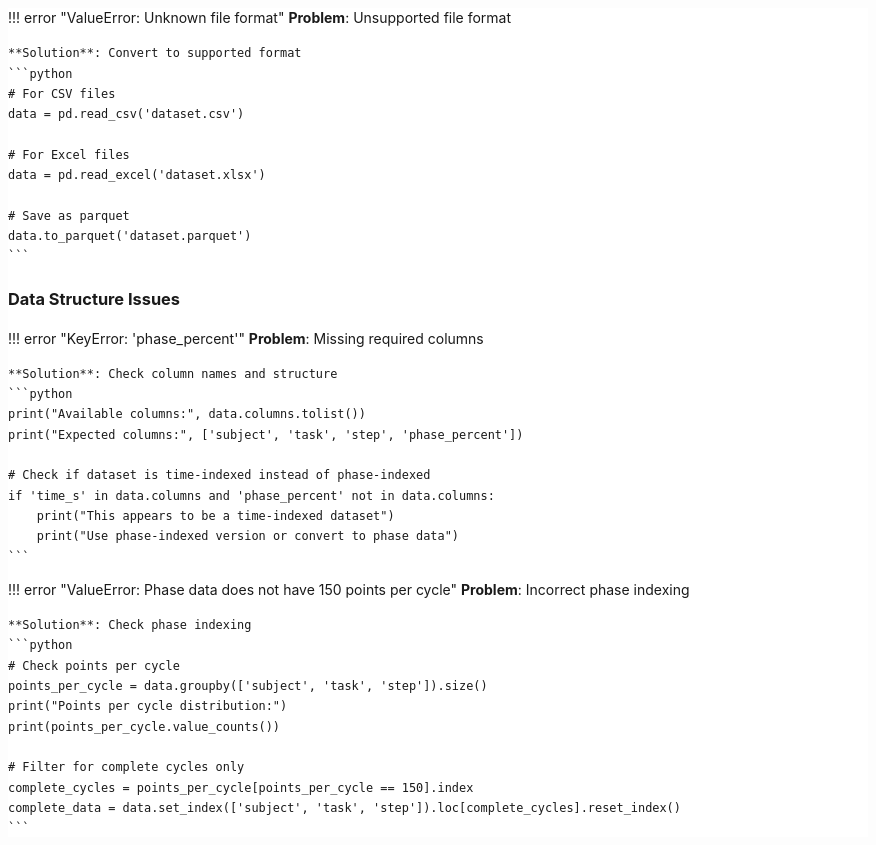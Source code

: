!!! error "ValueError: Unknown file format"
    **Problem**: Unsupported file format
    
    **Solution**: Convert to supported format
    ```python
    # For CSV files
    data = pd.read_csv('dataset.csv')
    
    # For Excel files
    data = pd.read_excel('dataset.xlsx')
    
    # Save as parquet
    data.to_parquet('dataset.parquet')
    ```

### Data Structure Issues

!!! error "KeyError: 'phase_percent'"
    **Problem**: Missing required columns
    
    **Solution**: Check column names and structure
    ```python
    print("Available columns:", data.columns.tolist())
    print("Expected columns:", ['subject', 'task', 'step', 'phase_percent'])
    
    # Check if dataset is time-indexed instead of phase-indexed
    if 'time_s' in data.columns and 'phase_percent' not in data.columns:
        print("This appears to be a time-indexed dataset")
        print("Use phase-indexed version or convert to phase data")
    ```

!!! error "ValueError: Phase data does not have 150 points per cycle"
    **Problem**: Incorrect phase indexing
    
    **Solution**: Check phase indexing
    ```python
    # Check points per cycle
    points_per_cycle = data.groupby(['subject', 'task', 'step']).size()
    print("Points per cycle distribution:")
    print(points_per_cycle.value_counts())
    
    # Filter for complete cycles only
    complete_cycles = points_per_cycle[points_per_cycle == 150].index
    complete_data = data.set_index(['subject', 'task', 'step']).loc[complete_cycles].reset_index()
    ```
